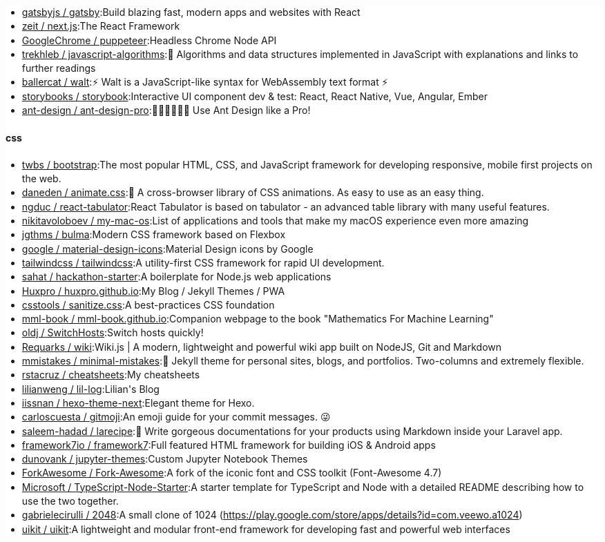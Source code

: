 * [gatsbyjs / gatsby](https://github.com/gatsbyjs/gatsby):Build blazing fast, modern apps and websites with React
* [zeit / next.js](https://github.com/zeit/next.js):The React Framework
* [GoogleChrome / puppeteer](https://github.com/GoogleChrome/puppeteer):Headless Chrome Node API
* [trekhleb / javascript-algorithms](https://github.com/trekhleb/javascript-algorithms):🤖 Algorithms and data structures implemented in JavaScript with explanations and links to further readings
* [ballercat / walt](https://github.com/ballercat/walt):⚡️ Walt is a JavaScript-like syntax for WebAssembly text format ⚡️
* [storybooks / storybook](https://github.com/storybooks/storybook):Interactive UI component dev & test: React, React Native, Vue, Angular, Ember
* [ant-design / ant-design-pro](https://github.com/ant-design/ant-design-pro):👨🏻‍💻👩🏻‍💻 Use Ant Design like a Pro!

#### css
* [twbs / bootstrap](https://github.com/twbs/bootstrap):The most popular HTML, CSS, and JavaScript framework for developing responsive, mobile first projects on the web.
* [daneden / animate.css](https://github.com/daneden/animate.css):🍿 A cross-browser library of CSS animations. As easy to use as an easy thing.
* [ngduc / react-tabulator](https://github.com/ngduc/react-tabulator):React Tabulator is based on tabulator - an advanced table library with many useful features.
* [nikitavoloboev / my-mac-os](https://github.com/nikitavoloboev/my-mac-os):List of applications and tools that make my macOS experience even more amazing
* [jgthms / bulma](https://github.com/jgthms/bulma):Modern CSS framework based on Flexbox
* [google / material-design-icons](https://github.com/google/material-design-icons):Material Design icons by Google
* [tailwindcss / tailwindcss](https://github.com/tailwindcss/tailwindcss):A utility-first CSS framework for rapid UI development.
* [sahat / hackathon-starter](https://github.com/sahat/hackathon-starter):A boilerplate for Node.js web applications
* [Huxpro / huxpro.github.io](https://github.com/Huxpro/huxpro.github.io):My Blog / Jekyll Themes / PWA
* [csstools / sanitize.css](https://github.com/csstools/sanitize.css):A best-practices CSS foundation
* [mml-book / mml-book.github.io](https://github.com/mml-book/mml-book.github.io):Companion webpage to the book "Mathematics For Machine Learning"
* [oldj / SwitchHosts](https://github.com/oldj/SwitchHosts):Switch hosts quickly!
* [Requarks / wiki](https://github.com/Requarks/wiki):Wiki.js | A modern, lightweight and powerful wiki app built on NodeJS, Git and Markdown
* [mmistakes / minimal-mistakes](https://github.com/mmistakes/minimal-mistakes):📐 Jekyll theme for personal sites, blogs, and portfolios. Two-columns and extremely flexible.
* [rstacruz / cheatsheets](https://github.com/rstacruz/cheatsheets):My cheatsheets
* [lilianweng / lil-log](https://github.com/lilianweng/lil-log):Lilian's Blog
* [iissnan / hexo-theme-next](https://github.com/iissnan/hexo-theme-next):Elegant theme for Hexo.
* [carloscuesta / gitmoji](https://github.com/carloscuesta/gitmoji):An emoji guide for your commit messages. 😜
* [saleem-hadad / larecipe](https://github.com/saleem-hadad/larecipe):🍪 Write gorgeous documentations for your products using Markdown inside your Laravel app.
* [framework7io / framework7](https://github.com/framework7io/framework7):Full featured HTML framework for building iOS & Android apps
* [dunovank / jupyter-themes](https://github.com/dunovank/jupyter-themes):Custom Jupyter Notebook Themes
* [ForkAwesome / Fork-Awesome](https://github.com/ForkAwesome/Fork-Awesome):A fork of the iconic font and CSS toolkit (Font-Awesome 4.7)
* [Microsoft / TypeScript-Node-Starter](https://github.com/Microsoft/TypeScript-Node-Starter):A starter template for TypeScript and Node with a detailed README describing how to use the two together.
* [gabrielecirulli / 2048](https://github.com/gabrielecirulli/2048):A small clone of 1024 (https://play.google.com/store/apps/details?id=com.veewo.a1024)
* [uikit / uikit](https://github.com/uikit/uikit):A lightweight and modular front-end framework for developing fast and powerful web interfaces
